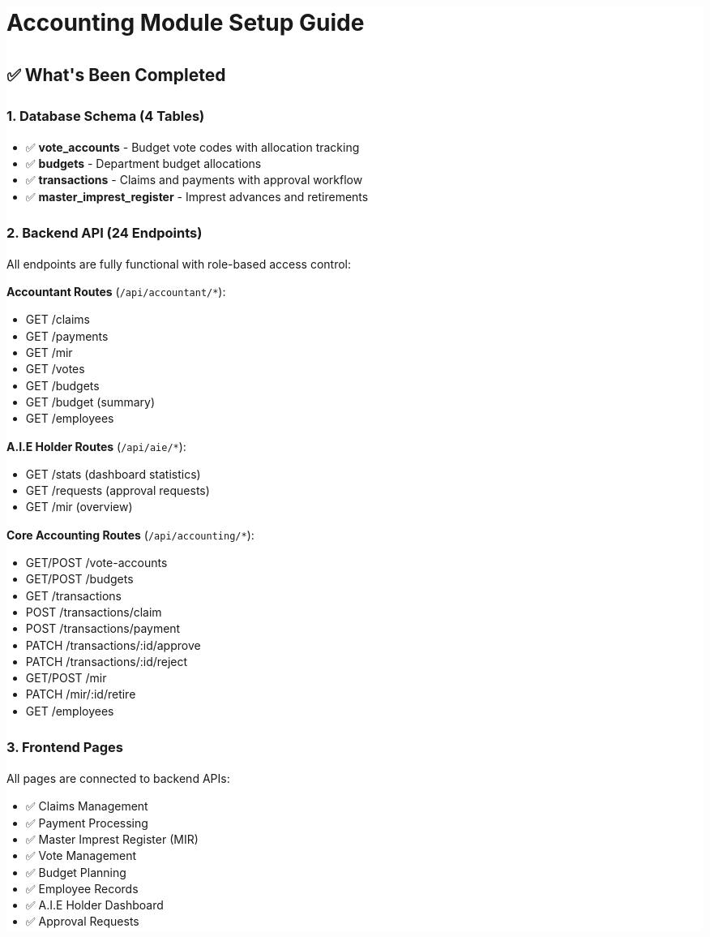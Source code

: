 # Accounting Module Setup Guide

## ✅ What's Been Completed

### 1. Database Schema (4 Tables)
- ✅ **vote_accounts** - Budget vote codes with allocation tracking
- ✅ **budgets** - Department budget allocations
- ✅ **transactions** - Claims and payments with approval workflow
- ✅ **master_imprest_register** - Imprest advances and retirements

### 2. Backend API (24 Endpoints)
All endpoints are fully functional with role-based access control:

**Accountant Routes** (`/api/accountant/*`):
- GET /claims
- GET /payments
- GET /mir
- GET /votes
- GET /budgets
- GET /budget (summary)
- GET /employees

**A.I.E Holder Routes** (`/api/aie/*`):
- GET /stats (dashboard statistics)
- GET /requests (approval requests)
- GET /mir (overview)

**Core Accounting Routes** (`/api/accounting/*`):
- GET/POST /vote-accounts
- GET/POST /budgets
- GET /transactions
- POST /transactions/claim
- POST /transactions/payment
- PATCH /transactions/:id/approve
- PATCH /transactions/:id/reject
- GET/POST /mir
- PATCH /mir/:id/retire
- GET /employees

### 3. Frontend Pages
All pages are connected to backend APIs:
- ✅ Claims Management
- ✅ Payment Processing
- ✅ Master Imprest Register (MIR)
- ✅ Vote Management
- ✅ Budget Planning
- ✅ Employee Records
- ✅ A.I.E Holder Dashboard
- ✅ Approval Requests
